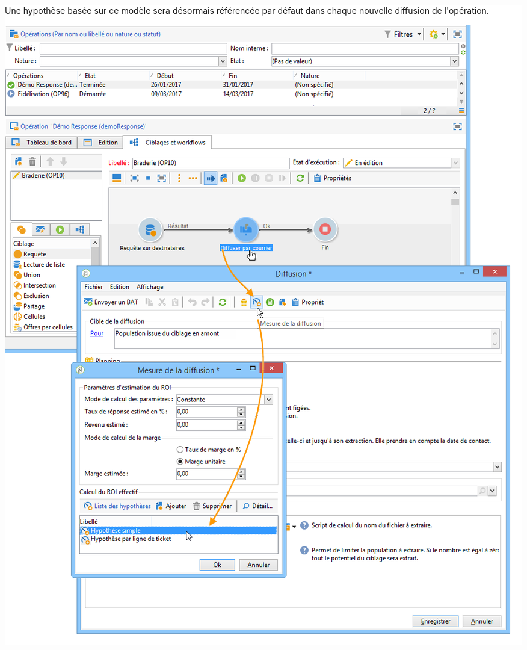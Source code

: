    Une hypothèse basée sur ce modèle sera désormais référencée par défaut dans chaque nouvelle diffusion de l&#39;opération.

   ![](assets/response_hypothesis_instance_creation_012.png)
